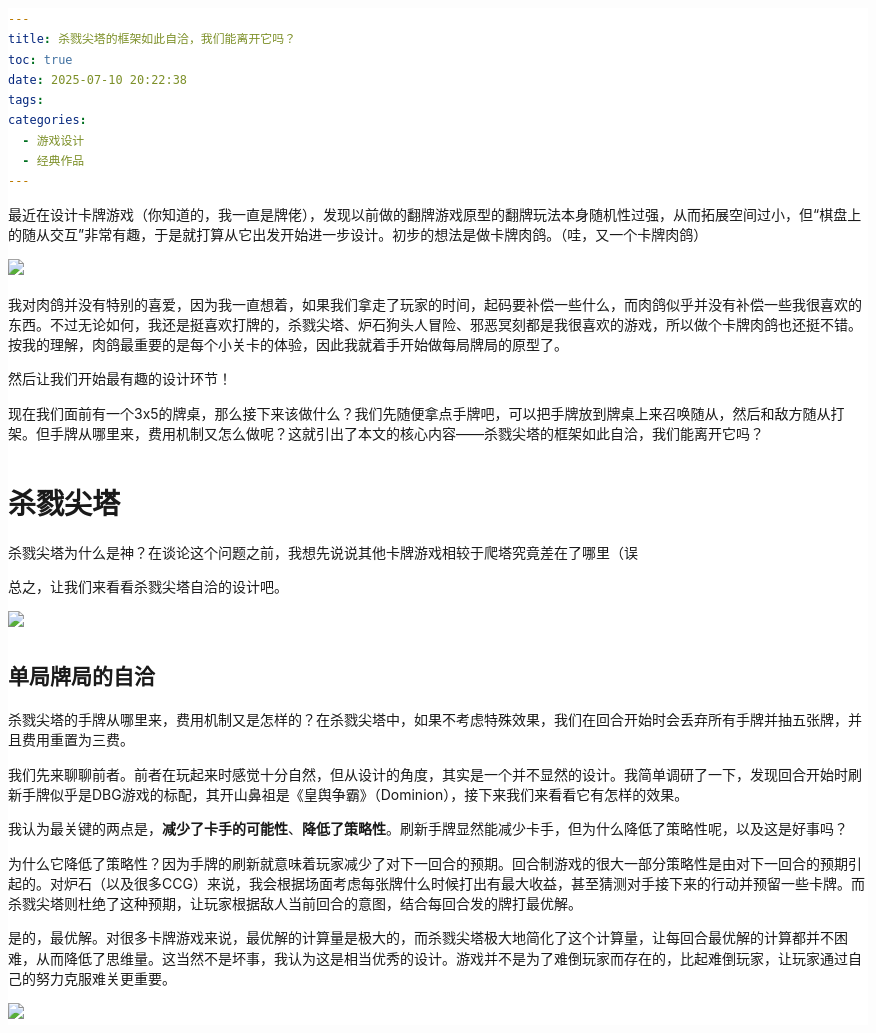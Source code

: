 ```yaml
---
title: 杀戮尖塔的框架如此自洽，我们能离开它吗？
toc: true
date: 2025-07-10 20:22:38
tags:
categories:
  - 游戏设计
  - 经典作品
---
```


<style>
img{
    width: 70%;
}
</style>

最近在设计卡牌游戏（你知道的，我一直是牌佬），发现以前做的翻牌游戏原型的翻牌玩法本身随机性过强，从而拓展空间过小，但“棋盘上的随从交互”非常有趣，于是就打算从它出发开始进一步设计。初步的想法是做卡牌肉鸽。（哇，又一个卡牌肉鸽）

![](/images/game-design/杀戮尖塔框架/reverse_prototype.png)

我对肉鸽并没有特别的喜爱，因为我一直想着，如果我们拿走了玩家的时间，起码要补偿一些什么，而肉鸽似乎并没有补偿一些我很喜欢的东西。不过无论如何，我还是挺喜欢打牌的，杀戮尖塔、炉石狗头人冒险、邪恶冥刻都是我很喜欢的游戏，所以做个卡牌肉鸽也还挺不错。按我的理解，肉鸽最重要的是每个小关卡的体验，因此我就着手开始做每局牌局的原型了。

然后让我们开始最有趣的设计环节！

现在我们面前有一个3x5的牌桌，那么接下来该做什么？我们先随便拿点手牌吧，可以把手牌放到牌桌上来召唤随从，然后和敌方随从打架。但手牌从哪里来，费用机制又怎么做呢？这就引出了本文的核心内容——杀戮尖塔的框架如此自洽，我们能离开它吗？

# 杀戮尖塔

杀戮尖塔为什么是神？在谈论这个问题之前，我想先说说其他卡牌游戏相较于爬塔究竟差在了哪里（误

总之，让我们来看看杀戮尖塔自洽的设计吧。

![](/images/game-design/杀戮尖塔框架/slayspire.jpg)

## 单局牌局的自洽

杀戮尖塔的手牌从哪里来，费用机制又是怎样的？在杀戮尖塔中，如果不考虑特殊效果，我们在回合开始时会丢弃所有手牌并抽五张牌，并且费用重置为三费。

我们先来聊聊前者。前者在玩起来时感觉十分自然，但从设计的角度，其实是一个并不显然的设计。我简单调研了一下，发现回合开始时刷新手牌似乎是DBG游戏的标配，其开山鼻祖是《皇舆争霸》（Dominion），接下来我们来看看它有怎样的效果。

我认为最关键的两点是，**减少了卡手的可能性**、**降低了策略性**。刷新手牌显然能减少卡手，但为什么降低了策略性呢，以及这是好事吗？

为什么它降低了策略性？因为手牌的刷新就意味着玩家减少了对下一回合的预期。回合制游戏的很大一部分策略性是由对下一回合的预期引起的。对炉石（以及很多CCG）来说，我会根据场面考虑每张牌什么时候打出有最大收益，甚至猜测对手接下来的行动并预留一些卡牌。而杀戮尖塔则杜绝了这种预期，让玩家根据敌人当前回合的意图，结合每回合发的牌打最优解。

是的，最优解。对很多卡牌游戏来说，最优解的计算量是极大的，而杀戮尖塔极大地简化了这个计算量，让每回合最优解的计算都并不困难，从而降低了思维量。这当然不是坏事，我认为这是相当优秀的设计。游戏并不是为了难倒玩家而存在的，比起难倒玩家，让玩家通过自己的努力克服难关更重要。

![](/images/game-design/杀戮尖塔框架/doc-pengpeng.jpg)
